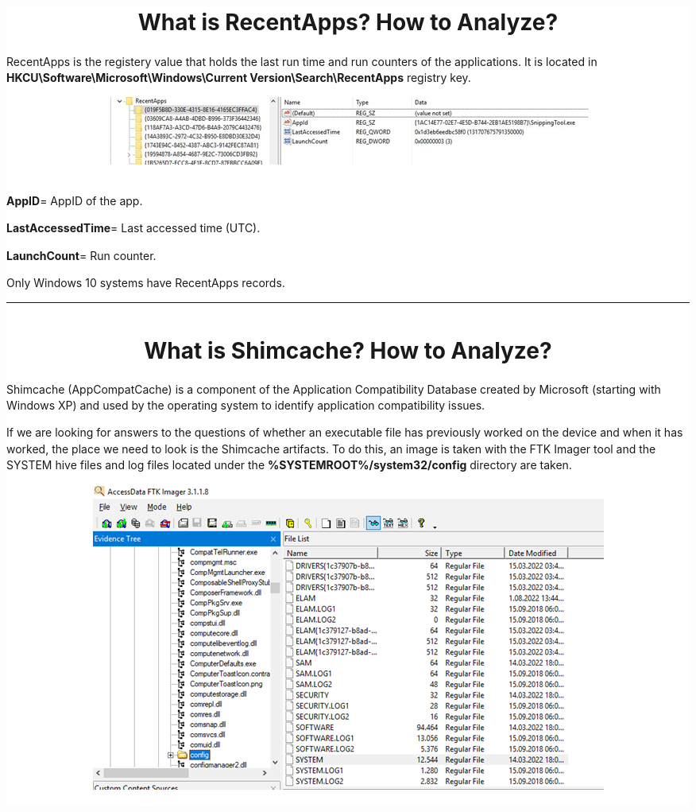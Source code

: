 <h1 style="text-align:center"> What is RecentApps? How to Analyze?</h1>

RecentApps is the registery value that holds the last run time and run counters of the applications. It is located in **HKCU\Software\Microsoft\Windows\Current Version\Search\RecentApps** registry key.

<img title="RecentApps" src="../assets/recentapps.png" style="display:block; margin-right:auto; margin-left:auto; padding-bottom:20px;">

**AppID**= AppID of the app.

**LastAccessedTime**= Last accessed time (UTC).

**LaunchCount**= Run counter.

Only Windows 10 systems have RecentApps records.

---

<h1 style="text-align:center"> What is Shimcache? How to Analyze?</h1>

Shimcache (AppCompatCache) is a component of the Application Compatibility Database created by Microsoft (starting with Windows XP) and used by the operating system to identify application compatibility issues.

If we are looking for answers to the questions of whether an executable file has previously worked on the device and when it has worked, the place we need to look is the Shimcache artifacts. To do this, an image is taken with the FTK Imager tool and the SYSTEM hive files and log files located under the  **%SYSTEMROOT%/system32/config** directory are taken.

<img title="Shimcache" src="../assets/ftk-shimcache.png" style="display:block; margin-right:auto; margin-left:auto; padding-bottom:20px;">
